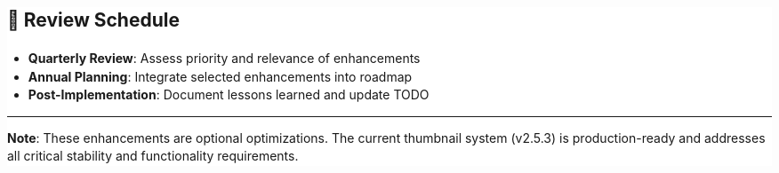 ## 🔄 **Review Schedule**

- **Quarterly Review**: Assess priority and relevance of enhancements
- **Annual Planning**: Integrate selected enhancements into roadmap
- **Post-Implementation**: Document lessons learned and update TODO

---

**Note**: These enhancements are optional optimizations. The current thumbnail system (v2.5.3) is production-ready and addresses all critical stability and functionality requirements. 